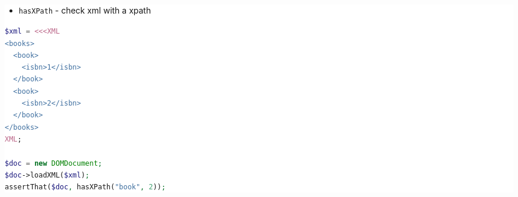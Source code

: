 * `hasXPath` - check xml with a xpath
```php
$xml = <<<XML
<books>
  <book>
    <isbn>1</isbn>   
  </book>
  <book>
    <isbn>2</isbn>   
  </book>
</books>
XML;

$doc = new DOMDocument;
$doc->loadXML($xml);
assertThat($doc, hasXPath("book", 2));
```

